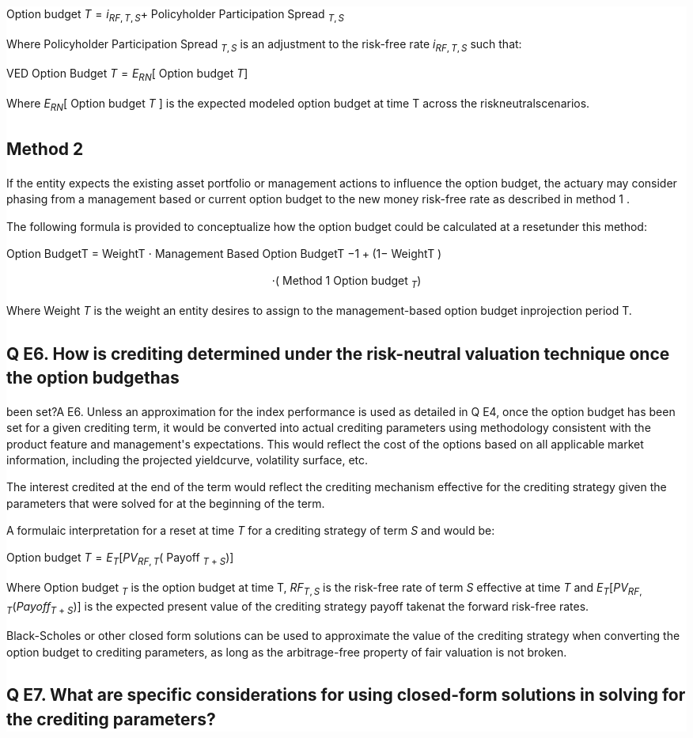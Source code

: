 Option budget $T=i_{R F, T, S}+$ Policyholder Participation Spread $_{T, S}$

Where Policyholder Participation Spread ${ }_{T, S}$ is an adjustment to the risk-free rate $i_{R F, T, S}$ such that:

VED Option Budget $T=E_{R N}[$ Option budget $T]$

Where $E_{R N}[$ Option budget $T$ ] is the expected modeled option budget at time $\mathrm{T}$ across the riskneutralscenarios.

## Method 2

If the entity expects the existing asset portfolio or management actions to influence the option budget, the actuary may consider phasing from a management based or current option budget to the new money risk-free rate as described in method 1 .

The following formula is provided to conceptualize how the option budget could be calculated at a resetunder this method:

Option BudgetT $=$ WeightT $\cdot$ Management Based Option BudgetT $-1+(1-$ WeightT $)$

$$
\cdot\left(\text { Method } 1 \text { Option } \text { budget }_{T}\right)
$$

Where Weight $T$ is the weight an entity desires to assign to the management-based option budget inprojection period $\mathrm{T}$.

## Q E6. How is crediting determined under the risk-neutral valuation technique once the option budgethas

 been set?A E6. Unless an approximation for the index performance is used as detailed in Q E4, once the option budget has been set for a given crediting term, it would be converted into actual crediting parameters using methodology consistent with the product feature and management's expectations. This would reflect the cost of the options based on all applicable market information, including the projected yieldcurve, volatility surface, etc.

The interest credited at the end of the term would reflect the crediting mechanism effective for the crediting strategy given the parameters that were solved for at the beginning of the term.

A formulaic interpretation for a reset at time $T$ for a crediting strategy of term $S$ and would be:

Option budget $T=E_{T}\left[P V_{R F, T}\left(\right.\right.$ Payoff $\left.\left._{T+S}\right)\right]$

Where Option budget ${ }_{T}$ is the option budget at time T, $R F_{T, S}$ is the risk-free rate of term $S$ effective at time $T$ and $E_{T}\left[P V_{R F, T}\left(P a y o f f_{T+S}\right)\right]$ is the expected present value of the crediting strategy payoff takenat the forward risk-free rates.

Black-Scholes or other closed form solutions can be used to approximate the value of the crediting strategy when converting the option budget to crediting parameters, as long as the arbitrage-free property of fair valuation is not broken.

## Q E7. What are specific considerations for using closed-form solutions in solving for the crediting parameters?
